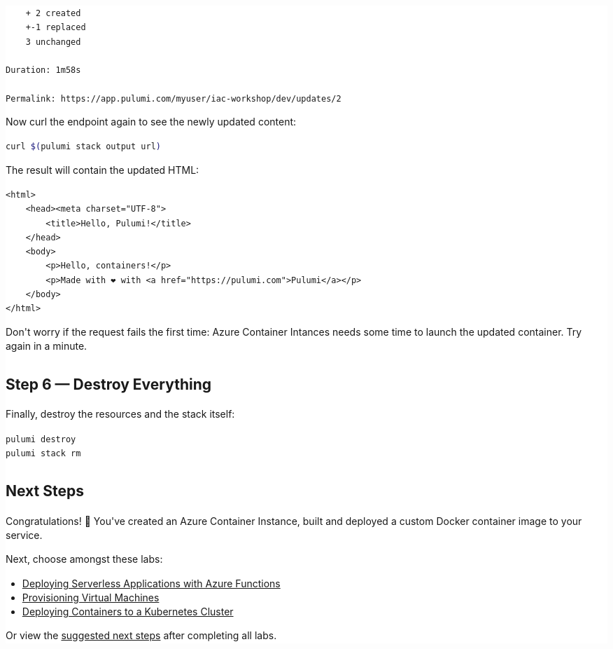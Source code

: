 ```
    + 2 created
    +-1 replaced
    3 unchanged

Duration: 1m58s

Permalink: https://app.pulumi.com/myuser/iac-workshop/dev/updates/2
```

Now curl the endpoint again to see the newly updated content:

```bash
curl $(pulumi stack output url)
```

The result will contain the updated HTML:

```
<html>
    <head><meta charset="UTF-8">
        <title>Hello, Pulumi!</title>
    </head>
    <body>
        <p>Hello, containers!</p>
        <p>Made with ❤️ with <a href="https://pulumi.com">Pulumi</a></p>
    </body>
</html>
```

Don't worry if the request fails the first time: Azure Container Intances needs some time to launch the updated container. Try again in a minute.

## Step 6 &mdash; Destroy Everything

Finally, destroy the resources and the stack itself:

```
pulumi destroy
pulumi stack rm
```

## Next Steps

Congratulations! :tada: You've created an Azure Container Instance, built and deployed a custom Docker container image to your service.

Next, choose amongst these labs:

* [Deploying Serverless Applications with Azure Functions](../02-serverless/README.md)
* [Provisioning Virtual Machines](../04-vms/README.md)
* [Deploying Containers to a Kubernetes Cluster](../05-kubernetes/README.md)

Or view the [suggested next steps](/#next-steps) after completing all labs.
